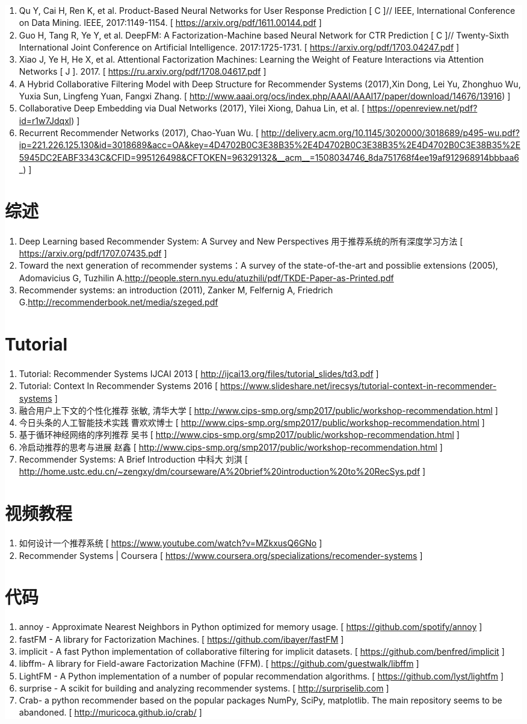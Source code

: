 1. Qu Y, Cai H, Ren K, et al. Product-Based Neural Networks for User Response Prediction  [ C ]// IEEE, International Conference on Data Mining. IEEE, 2017:1149-1154.  [ https://arxiv.org/pdf/1611.00144.pdf ]
1. Guo H, Tang R, Ye Y, et al. DeepFM: A Factorization-Machine based Neural Network for CTR Prediction  [ C ]// Twenty-Sixth International Joint Conference on Artificial Intelligence. 2017:1725-1731.  [ https://arxiv.org/pdf/1703.04247.pdf ]
1. Xiao J, Ye H, He X, et al. Attentional Factorization Machines: Learning the Weight of Feature Interactions via Attention Networks  [ J ]. 2017.   [ https://ru.arxiv.org/pdf/1708.04617.pdf ]
1. A Hybrid Collaborative Filtering Model with Deep Structure for Recommender Systems (2017),Xin Dong, Lei Yu, Zhonghuo Wu, Yuxia Sun, Lingfeng Yuan, Fangxi Zhang.  [ http://www.aaai.org/ocs/index.php/AAAI/AAAI17/paper/download/14676/13916) ]
1. Collaborative Deep Embedding via Dual Networks (2017), Yilei Xiong, Dahua Lin, et al.  [ https://openreview.net/pdf?id=r1w7Jdqxl) ]
1. Recurrent Recommender Networks (2017), Chao-Yuan Wu.  [ http://delivery.acm.org/10.1145/3020000/3018689/p495-wu.pdf?ip=221.226.125.130&id=3018689&acc=OA&key=4D4702B0C3E38B35%2E4D4702B0C3E38B35%2E4D4702B0C3E38B35%2E5945DC2EABF3343C&CFID=995126498&CFTOKEN=96329132&__acm__=1508034746_8da751768f4ee19af912968914bbbaa6_) ]

# 综述
1. Deep Learning based Recommender System: A Survey and New Perspectives 用于推荐系统的所有深度学习方法   [ https://arxiv.org/pdf/1707.07435.pdf ]
1. Toward the next generation of recommender systems：A survey of the state-of-the-art and possiblie extensions (2005), Adomavicius G, Tuzhilin A.http://people.stern.nyu.edu/atuzhili/pdf/TKDE-Paper-as-Printed.pdf
1. Recommender systems: an introduction (2011), Zanker M, Felfernig A, Friedrich G.http://recommenderbook.net/media/szeged.pdf

# Tutorial
1. Tutorial: Recommender Systems IJCAI 2013   [ http://ijcai13.org/files/tutorial_slides/td3.pdf ]
1. Tutorial: Context In Recommender Systems 2016   [ https://www.slideshare.net/irecsys/tutorial-context-in-recommender-systems ]
1. 融合用户上下文的个性化推荐 张敏, 清华大学   [ http://www.cips-smp.org/smp2017/public/workshop-recommendation.html ]
1. 今日头条的人工智能技术实践 曹欢欢博士   [ http://www.cips-smp.org/smp2017/public/workshop-recommendation.html ]
1. 基于循环神经网络的序列推荐 吴书   [ http://www.cips-smp.org/smp2017/public/workshop-recommendation.html ]
1. 冷启动推荐的思考与进展 赵鑫   [ http://www.cips-smp.org/smp2017/public/workshop-recommendation.html ]
1. Recommender Systems: A Brief Introduction 中科大 刘淇   [ http://home.ustc.edu.cn/~zengxy/dm/courseware/A%20brief%20introduction%20to%20RecSys.pdf ]

# 视频教程
1. 如何设计一个推荐系统   [ https://www.youtube.com/watch?v=MZkxusQ6GNo ]
1. Recommender Systems | Coursera   [ https://www.coursera.org/specializations/recomender-systems ]

# 代码
1. annoy - Approximate Nearest Neighbors in Python optimized for memory usage.   [ https://github.com/spotify/annoy ]
1. fastFM - A library for Factorization Machines.   [ https://github.com/ibayer/fastFM ]
1. implicit - A fast Python implementation of collaborative filtering for implicit datasets.   [ https://github.com/benfred/implicit ]
1. libffm- A library for Field-aware Factorization Machine (FFM).   [ https://github.com/guestwalk/libffm ]
1. LightFM - A Python implementation of a number of popular recommendation algorithms.   [ https://github.com/lyst/lightfm ]
1. surprise - A scikit for building and analyzing recommender systems.   [ http://surpriselib.com ]
1. Crab-  a python recommender based on the popular packages NumPy, SciPy, matplotlib. The main repository seems to be abandoned.   [ http://muricoca.github.io/crab/ ]
